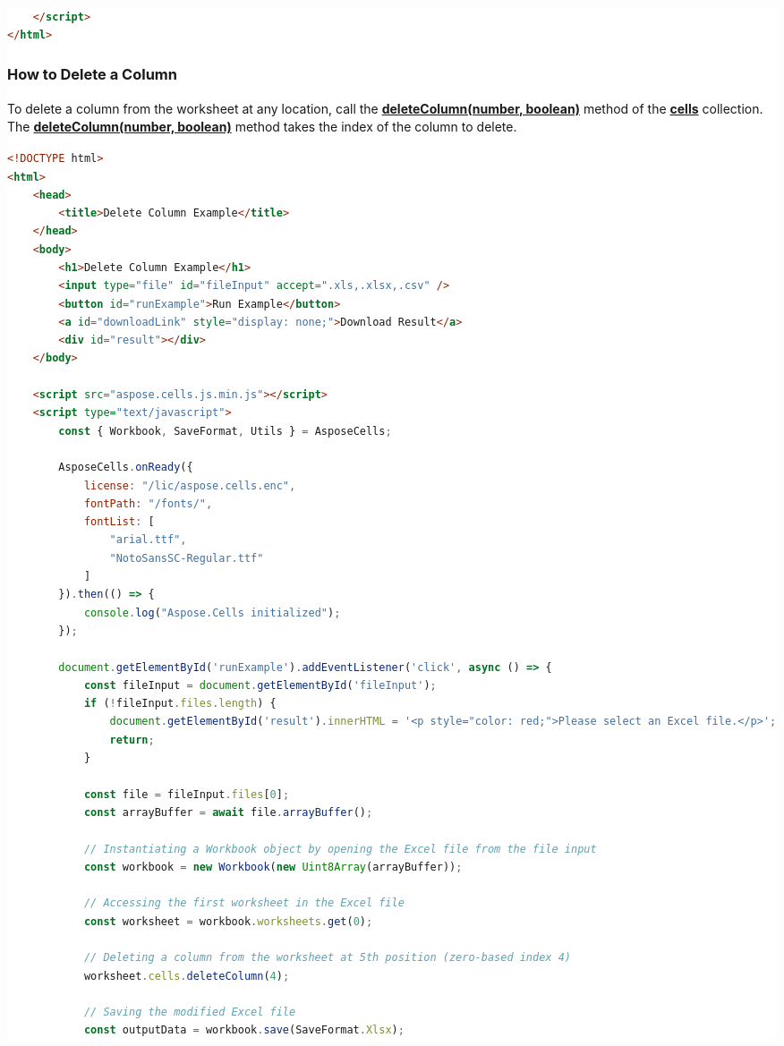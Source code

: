 ```html
    </script>
</html>
```


### **How to Delete a Column**

To delete a column from the worksheet at any location, call the [**deleteColumn(number, boolean)**](https://reference.aspose.com/cells/javascript-cpp/cells/#deleteColumn-number-boolean-) method of the [**cells**](https://reference.aspose.com/cells/javascript-cpp/worksheet/#cells--) collection. The [**deleteColumn(number, boolean)**](https://reference.aspose.com/cells/javascript-cpp/cells/#deleteColumn-number-boolean-) method takes the index of the column to delete.

```html
<!DOCTYPE html>
<html>
    <head>
        <title>Delete Column Example</title>
    </head>
    <body>
        <h1>Delete Column Example</h1>
        <input type="file" id="fileInput" accept=".xls,.xlsx,.csv" />
        <button id="runExample">Run Example</button>
        <a id="downloadLink" style="display: none;">Download Result</a>
        <div id="result"></div>
    </body>

    <script src="aspose.cells.js.min.js"></script>
    <script type="text/javascript">
        const { Workbook, SaveFormat, Utils } = AsposeCells;
        
        AsposeCells.onReady({
            license: "/lic/aspose.cells.enc",
            fontPath: "/fonts/",
            fontList: [
                "arial.ttf",
                "NotoSansSC-Regular.ttf"
            ]
        }).then(() => {
            console.log("Aspose.Cells initialized");
        });

        document.getElementById('runExample').addEventListener('click', async () => {
            const fileInput = document.getElementById('fileInput');
            if (!fileInput.files.length) {
                document.getElementById('result').innerHTML = '<p style="color: red;">Please select an Excel file.</p>';
                return;
            }

            const file = fileInput.files[0];
            const arrayBuffer = await file.arrayBuffer();

            // Instantiating a Workbook object by opening the Excel file from the file input
            const workbook = new Workbook(new Uint8Array(arrayBuffer));

            // Accessing the first worksheet in the Excel file
            const worksheet = workbook.worksheets.get(0);

            // Deleting a column from the worksheet at 5th position (zero-based index 4)
            worksheet.cells.deleteColumn(4);

            // Saving the modified Excel file
            const outputData = workbook.save(SaveFormat.Xlsx);
```